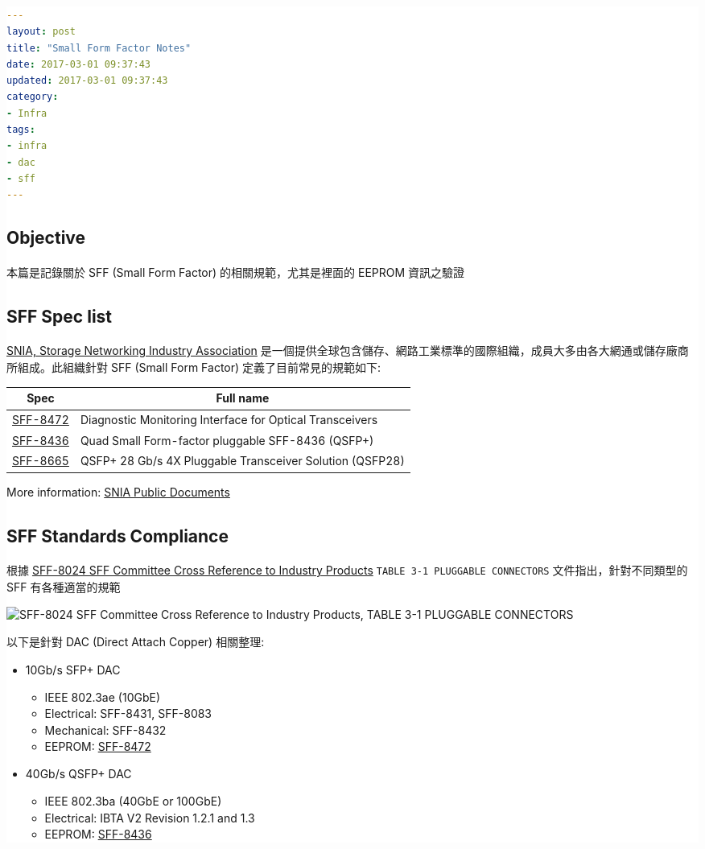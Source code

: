 ```yaml
---
layout: post
title: "Small Form Factor Notes"
date: 2017-03-01 09:37:43
updated: 2017-03-01 09:37:43
category:
- Infra
tags:
- infra
- dac
- sff
---
```


## Objective

本篇是記錄關於 SFF (Small Form Factor) 的相關規範，尤其是裡面的 EEPROM 資訊之驗證

## SFF Spec list
[SNIA, Storage Networking Industry Association][5] 是一個提供全球包含儲存、網路工業標準的國際組織，成員大多由各大網通或儲存廠商所組成。此組織針對 SFF (Small Form Factor) 定義了目前常見的規範如下:

| Spec     | Full name |
|----------|----------------------------------------------------|
| [SFF-8472][1] | Diagnostic Monitoring Interface for Optical Transceivers |
| [SFF-8436][4] | Quad Small Form-factor pluggable SFF-8436 (QSFP+) |
| [SFF-8665][3] | QSFP+ 28 Gb/s 4X Pluggable Transceiver Solution (QSFP28) |

More information: [SNIA Public Documents][6]



## SFF Standards Compliance

根據 [SFF-8024 SFF Committee Cross Reference to Industry Products][9] `TABLE 3-1 PLUGGABLE CONNECTORS` 文件指出，針對不同類型的 SFF 有各種適當的規範

![SFF-8024 SFF Committee Cross Reference to Industry Products, TABLE 3-1 PLUGGABLE CONNECTORS](https://lh3.googleusercontent.com/G0Ky3QMZzG7ed90GM1YziFdTScukMv1LqETPHrBui9JJF8FuF4b-Vx882KT4oyJozW8u6LqRNNMwPDHubwbk1xZd6pxw0r3050ECJn8bXseF1AK-0lAhI9HvXg3FDcHyq52kNQP7gTLbejBnPvboEncPcMOSJRs5gdj2_ya4vD2ylHdZzuKNctAvjxfpIdeeI56HrdeV3_P8oLl5806xmzhbCLvwax5FEhSSUgCXSWTJKBf_28troAtRKhfR-s-CITO1X0fN0lgT3U4cqeTS9qqE18jVxeYJ3KPiBqIdT9jM_ng-i835p4mu2Lrp-gEt_vTuRB5G4EeA2vHcEbDV7PwEvkq2_gl9xfj8XCobi2UOHCQqzfM8B8-s4yOmCROm_Z7HXqS6XAPRrdUAygu9_6ipbEbIk0UXugNjvkDuQgHQwLZBVBecatmd_8tTJev80zIMagIGWWKv9KWefEg8E0zxIsokHxCrF_qbutYioHI_sNWcb96XnknASYG2yexWsIfVh2vFsqxOSfPKUrk07r9AxMrUegENNvnu4DzqTu5v2Hw2BpyDhJ4aLOgASKzH_Tq1ogaWVNJwezH_qg3n2XdARc72q8nyJph-tvNTm0oGzWKkxUszFw=w1260-h1314-no)

以下是針對 DAC (Direct Attach Copper) 相關整理:

- 10Gb/s SFP+ DAC
  - IEEE 802.3ae (10GbE)
  - Electrical: SFF-8431, SFF-8083
  - Mechanical: SFF-8432
  - EEPROM: [SFF-8472][1]

- 40Gb/s QSFP+ DAC
  - IEEE 802.3ba (40GbE or 100GbE)
  - Electrical: IBTA V2 Revision 1.2.1 and 1.3
  - EEPROM: [SFF-8436][4]


[1]: https://ta.snia.org/kws/public/download/294/SFF-8472.PDF
[2]: http://fiber.ofweek.com/2015-11/ART-210001-11000-29022602.html
[3]: https://ta.snia.org/kws/public/download/353/SFF-8665.PDF
[4]: https://ta.snia.org/kws/public/download/274/SFF-8436.PDF
[5]: https://www.snia.org/
[6]: https://ta.snia.org/kws/public/documents?view=
[7]: https://cumulusnetworks.com/
[8]: https://en.wikipedia.org/wiki/American_wire_gauge
[9]: https://ta.snia.org/kws/public/download/134/8024_039.PDF